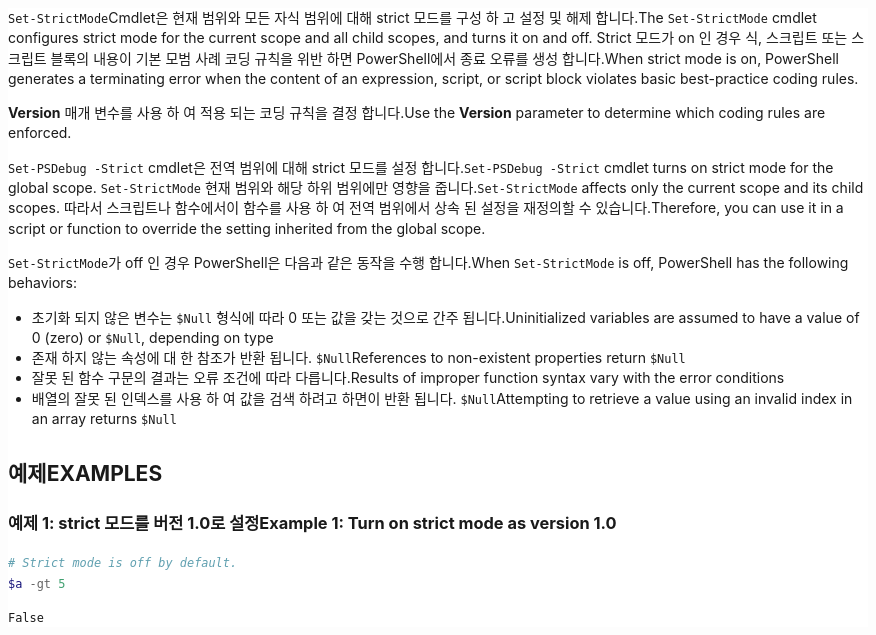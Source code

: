 <span data-ttu-id="94c4a-110">`Set-StrictMode`Cmdlet은 현재 범위와 모든 자식 범위에 대해 strict 모드를 구성 하 고 설정 및 해제 합니다.</span><span class="sxs-lookup"><span data-stu-id="94c4a-110">The `Set-StrictMode` cmdlet configures strict mode for the current scope and all child scopes, and turns it on and off.</span></span> <span data-ttu-id="94c4a-111">Strict 모드가 on 인 경우 식, 스크립트 또는 스크립트 블록의 내용이 기본 모범 사례 코딩 규칙을 위반 하면 PowerShell에서 종료 오류를 생성 합니다.</span><span class="sxs-lookup"><span data-stu-id="94c4a-111">When strict mode is on, PowerShell generates a terminating error when the content of an expression, script, or script block violates basic best-practice coding rules.</span></span>

<span data-ttu-id="94c4a-112">**Version** 매개 변수를 사용 하 여 적용 되는 코딩 규칙을 결정 합니다.</span><span class="sxs-lookup"><span data-stu-id="94c4a-112">Use the **Version** parameter to determine which coding rules are enforced.</span></span>

<span data-ttu-id="94c4a-113">`Set-PSDebug -Strict` cmdlet은 전역 범위에 대해 strict 모드를 설정 합니다.</span><span class="sxs-lookup"><span data-stu-id="94c4a-113">`Set-PSDebug -Strict` cmdlet turns on strict mode for the global scope.</span></span> <span data-ttu-id="94c4a-114">`Set-StrictMode` 현재 범위와 해당 하위 범위에만 영향을 줍니다.</span><span class="sxs-lookup"><span data-stu-id="94c4a-114">`Set-StrictMode` affects only the current scope and its child scopes.</span></span> <span data-ttu-id="94c4a-115">따라서 스크립트나 함수에서이 함수를 사용 하 여 전역 범위에서 상속 된 설정을 재정의할 수 있습니다.</span><span class="sxs-lookup"><span data-stu-id="94c4a-115">Therefore, you can use it in a script or function to override the setting inherited from the global scope.</span></span>

<span data-ttu-id="94c4a-116">`Set-StrictMode`가 off 인 경우 PowerShell은 다음과 같은 동작을 수행 합니다.</span><span class="sxs-lookup"><span data-stu-id="94c4a-116">When `Set-StrictMode` is off, PowerShell has the following behaviors:</span></span>

- <span data-ttu-id="94c4a-117">초기화 되지 않은 변수는 `$Null` 형식에 따라 0 또는 값을 갖는 것으로 간주 됩니다.</span><span class="sxs-lookup"><span data-stu-id="94c4a-117">Uninitialized variables are assumed to have a value of 0 (zero) or `$Null`, depending on type</span></span>
- <span data-ttu-id="94c4a-118">존재 하지 않는 속성에 대 한 참조가 반환 됩니다. `$Null`</span><span class="sxs-lookup"><span data-stu-id="94c4a-118">References to non-existent properties return `$Null`</span></span>
- <span data-ttu-id="94c4a-119">잘못 된 함수 구문의 결과는 오류 조건에 따라 다릅니다.</span><span class="sxs-lookup"><span data-stu-id="94c4a-119">Results of improper function syntax vary with the error conditions</span></span>
- <span data-ttu-id="94c4a-120">배열의 잘못 된 인덱스를 사용 하 여 값을 검색 하려고 하면이 반환 됩니다. `$Null`</span><span class="sxs-lookup"><span data-stu-id="94c4a-120">Attempting to retrieve a value using an invalid index in an array returns `$Null`</span></span>

## <span data-ttu-id="94c4a-121">예제</span><span class="sxs-lookup"><span data-stu-id="94c4a-121">EXAMPLES</span></span>

### <span data-ttu-id="94c4a-122">예제 1: strict 모드를 버전 1.0로 설정</span><span class="sxs-lookup"><span data-stu-id="94c4a-122">Example 1: Turn on strict mode as version 1.0</span></span>

```powershell
# Strict mode is off by default.
$a -gt 5
```

```Output
False
```
